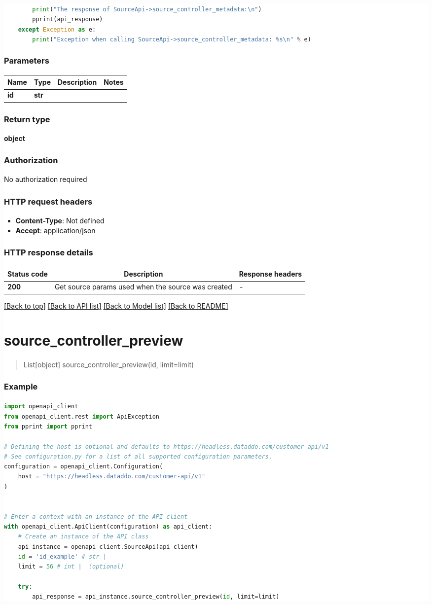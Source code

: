 ```python
        print("The response of SourceApi->source_controller_metadata:\n")
        pprint(api_response)
    except Exception as e:
        print("Exception when calling SourceApi->source_controller_metadata: %s\n" % e)
```



### Parameters


Name | Type | Description  | Notes
------------- | ------------- | ------------- | -------------
 **id** | **str**|  | 

### Return type

**object**

### Authorization

No authorization required

### HTTP request headers

 - **Content-Type**: Not defined
 - **Accept**: application/json

### HTTP response details

| Status code | Description | Response headers |
|-------------|-------------|------------------|
**200** | Get source params used when the source was created |  -  |

[[Back to top]](#) [[Back to API list]](../README.md#documentation-for-api-endpoints) [[Back to Model list]](../README.md#documentation-for-models) [[Back to README]](../README.md)

# **source_controller_preview**
> List[object] source_controller_preview(id, limit=limit)



### Example


```python
import openapi_client
from openapi_client.rest import ApiException
from pprint import pprint

# Defining the host is optional and defaults to https://headless.dataddo.com/customer-api/v1
# See configuration.py for a list of all supported configuration parameters.
configuration = openapi_client.Configuration(
    host = "https://headless.dataddo.com/customer-api/v1"
)


# Enter a context with an instance of the API client
with openapi_client.ApiClient(configuration) as api_client:
    # Create an instance of the API class
    api_instance = openapi_client.SourceApi(api_client)
    id = 'id_example' # str | 
    limit = 56 # int |  (optional)

    try:
        api_response = api_instance.source_controller_preview(id, limit=limit)
```